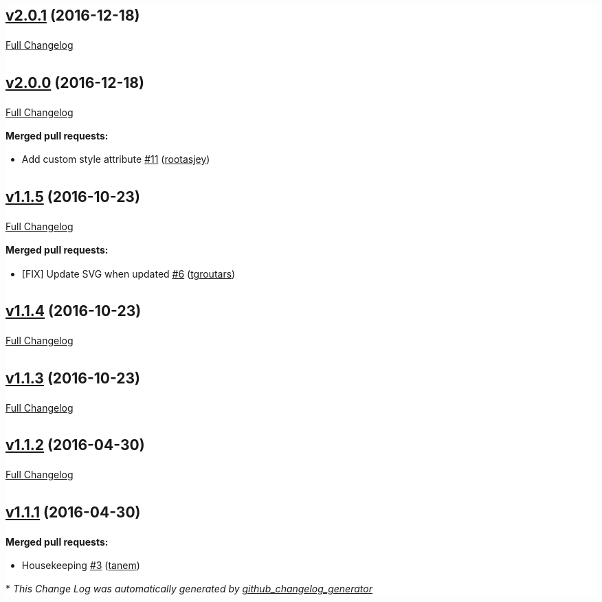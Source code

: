 ## [v2.0.1](https://github.com/tanem/react-svg/tree/v2.0.1) (2016-12-18)
[Full Changelog](https://github.com/tanem/react-svg/compare/v2.0.0...v2.0.1)

## [v2.0.0](https://github.com/tanem/react-svg/tree/v2.0.0) (2016-12-18)
[Full Changelog](https://github.com/tanem/react-svg/compare/v1.1.5...v2.0.0)

**Merged pull requests:**

- Add custom style attribute [\#11](https://github.com/tanem/react-svg/pull/11) ([rootasjey](https://github.com/rootasjey))

## [v1.1.5](https://github.com/tanem/react-svg/tree/v1.1.5) (2016-10-23)
[Full Changelog](https://github.com/tanem/react-svg/compare/v1.1.4...v1.1.5)

**Merged pull requests:**

- \[FIX\] Update SVG when updated [\#6](https://github.com/tanem/react-svg/pull/6) ([tgroutars](https://github.com/tgroutars))

## [v1.1.4](https://github.com/tanem/react-svg/tree/v1.1.4) (2016-10-23)
[Full Changelog](https://github.com/tanem/react-svg/compare/v1.1.3...v1.1.4)

## [v1.1.3](https://github.com/tanem/react-svg/tree/v1.1.3) (2016-10-23)
[Full Changelog](https://github.com/tanem/react-svg/compare/v1.1.2...v1.1.3)

## [v1.1.2](https://github.com/tanem/react-svg/tree/v1.1.2) (2016-04-30)
[Full Changelog](https://github.com/tanem/react-svg/compare/v1.1.1...v1.1.2)

## [v1.1.1](https://github.com/tanem/react-svg/tree/v1.1.1) (2016-04-30)
**Merged pull requests:**

- Housekeeping [\#3](https://github.com/tanem/react-svg/pull/3) ([tanem](https://github.com/tanem))



\* *This Change Log was automatically generated by [github_changelog_generator](https://github.com/skywinder/Github-Changelog-Generator)*